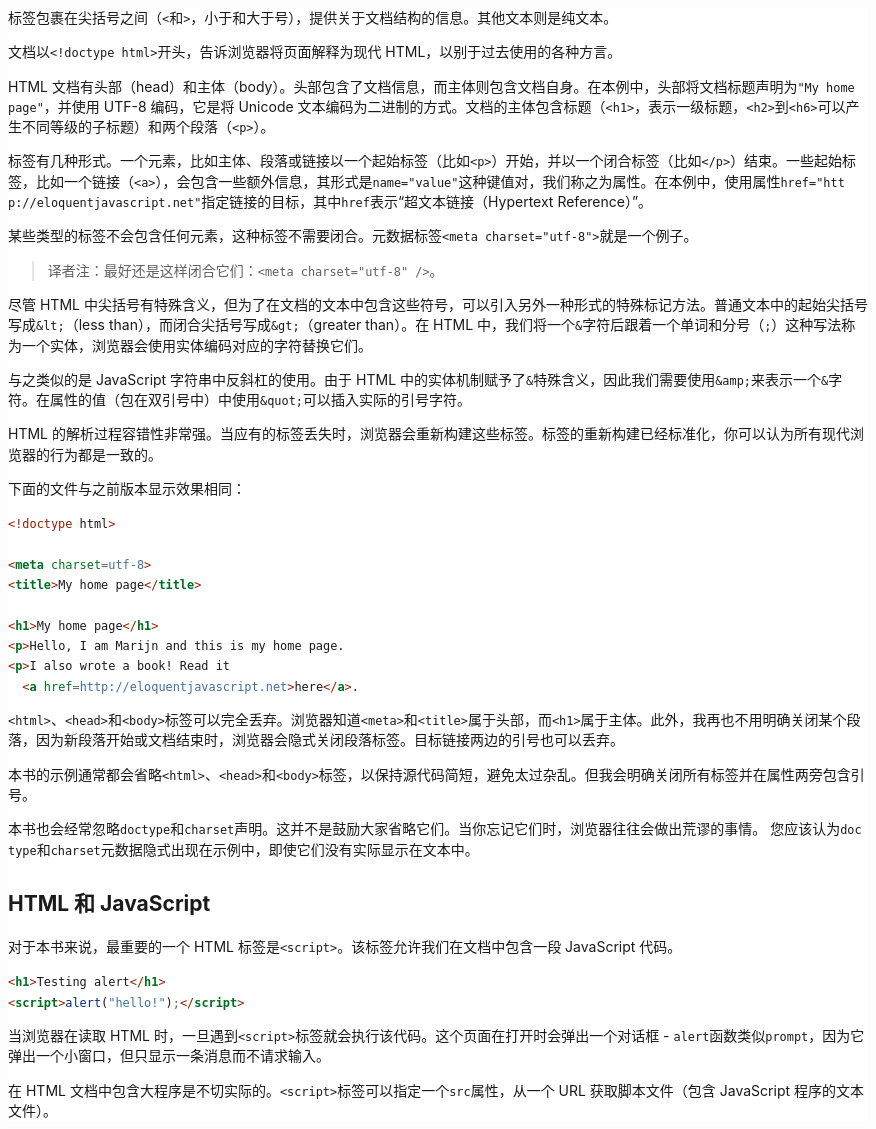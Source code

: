 标签包裹在尖括号之间（`<`和`>`，小于和大于号），提供关于文档结构的信息。其他文本则是纯文本。

文档以`<!doctype html>`开头，告诉浏览器将页面解释为现代 HTML，以别于过去使用的各种方言。

HTML 文档有头部（head）和主体（body）。头部包含了文档信息，而主体则包含文档自身。在本例中，头部将文档标题声明为`"My home page"`，并使用 UTF-8 编码，它是将 Unicode  文本编码为二进制的方式。文档的主体包含标题（`<h1>`，表示一级标题，`<h2>`到`<h6>`可以产生不同等级的子标题）和两个段落（`<p>`）。

标签有几种形式。一个元素，比如主体、段落或链接以一个起始标签（比如`<p>`）开始，并以一个闭合标签（比如`</p>`）结束。一些起始标签，比如一个链接（`<a>`），会包含一些额外信息，其形式是`name="value"`这种键值对，我们称之为属性。在本例中，使用属性`href="http://eloquentjavascript.net"`指定链接的目标，其中`href`表示“超文本链接（Hypertext Reference）”。

某些类型的标签不会包含任何元素，这种标签不需要闭合。元数据标签`<meta charset="utf-8">`就是一个例子。

> 译者注：最好还是这样闭合它们：`<meta charset="utf-8" />`。

尽管 HTML 中尖括号有特殊含义，但为了在文档的文本中包含这些符号，可以引入另外一种形式的特殊标记方法。普通文本中的起始尖括号写成`&lt;`（less than），而闭合尖括号写成`&gt;`（greater than）。在 HTML 中，我们将一个`&`字符后跟着一个单词和分号（`;`）这种写法称为一个实体，浏览器会使用实体编码对应的字符替换它们。

与之类似的是 JavaScript 字符串中反斜杠的使用。由于 HTML 中的实体机制赋予了`&`特殊含义，因此我们需要使用`&amp;`来表示一个`&`字符。在属性的值（包在双引号中）中使用`&quot;`可以插入实际的引号字符。

HTML 的解析过程容错性非常强。当应有的标签丢失时，浏览器会重新构建这些标签。标签的重新构建已经标准化，你可以认为所有现代浏览器的行为都是一致的。

下面的文件与之前版本显示效果相同：

```html
<!doctype html>

<meta charset=utf-8>
<title>My home page</title>

<h1>My home page</h1>
<p>Hello, I am Marijn and this is my home page.
<p>I also wrote a book! Read it
  <a href=http://eloquentjavascript.net>here</a>.
```

`<html>`、`<head>`和`<body>`标签可以完全丢弃。浏览器知道`<meta>`和`<title>`属于头部，而`<h1>`属于主体。此外，我再也不用明确关闭某个段落，因为新段落开始或文档结束时，浏览器会隐式关闭段落标签。目标链接两边的引号也可以丢弃。

本书的示例通常都会省略`<html>`、`<head>`和`<body>`标签，以保持源代码简短，避免太过杂乱。但我会明确关闭所有标签并在属性两旁包含引号。

本书也会经常忽略`doctype`和`charset`声明。这并不是鼓励大家省略它们。当你忘记它们时，浏览器往往会做出荒谬的事情。 您应该认为`doctype`和`charset`元数据隐式出现在示例中，即使它们没有实际显示在文本中。

## HTML 和 JavaScript

对于本书来说，最重要的一个 HTML 标签是`<script>`。该标签允许我们在文档中包含一段 JavaScript 代码。

```html
<h1>Testing alert</h1>
<script>alert("hello!");</script>
```

当浏览器在读取 HTML 时，一旦遇到`<script>`标签就会执行该代码。这个页面在打开时会弹出一个对话框 - `alert`函数类似`prompt`，因为它弹出一个小窗口，但只显示一条消息而不请求输入。

在 HTML 文档中包含大程序是不切实际的。`<script>`标签可以指定一个`src`属性，从一个 URL 获取脚本文件（包含 JavaScript 程序的文本文件）。
